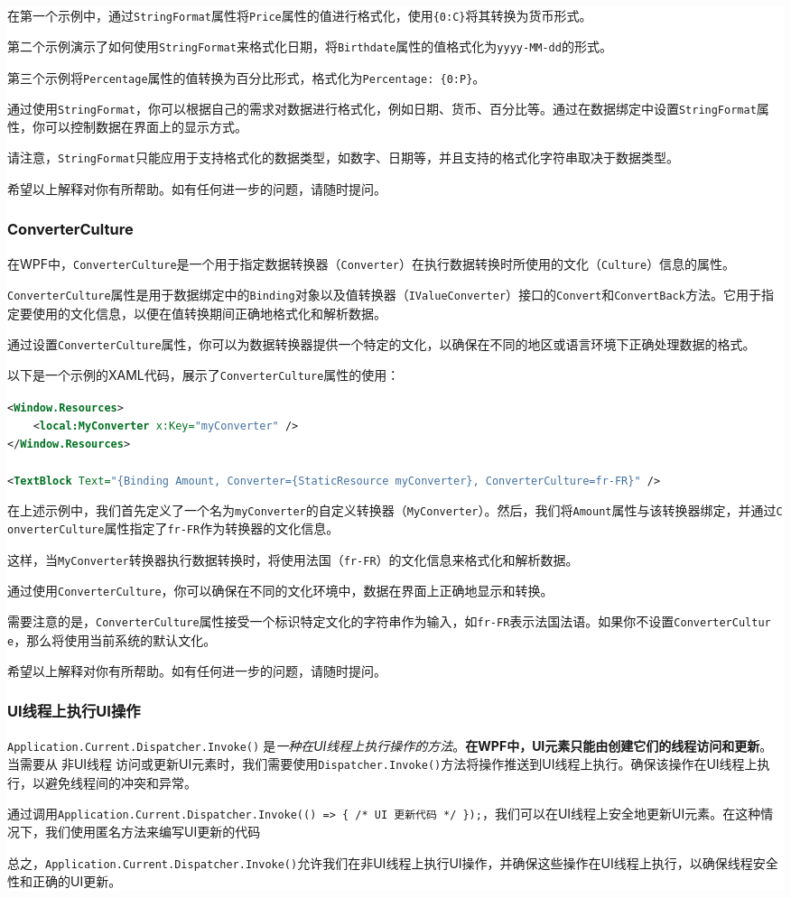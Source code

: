 在第一个示例中，通过`StringFormat`属性将`Price`属性的值进行格式化，使用`{0:C}`将其转换为货币形式。

第二个示例演示了如何使用`StringFormat`来格式化日期，将`Birthdate`属性的值格式化为`yyyy-MM-dd`的形式。

第三个示例将`Percentage`属性的值转换为百分比形式，格式化为`Percentage: {0:P}`。

通过使用`StringFormat`，你可以根据自己的需求对数据进行格式化，例如日期、货币、百分比等。通过在数据绑定中设置`StringFormat`属性，你可以控制数据在界面上的显示方式。

请注意，`StringFormat`只能应用于支持格式化的数据类型，如数字、日期等，并且支持的格式化字符串取决于数据类型。

希望以上解释对你有所帮助。如有任何进一步的问题，请随时提问。





### ConverterCulture

在WPF中，`ConverterCulture`是一个用于指定数据转换器（`Converter`）在执行数据转换时所使用的文化（`Culture`）信息的属性。

`ConverterCulture`属性是用于数据绑定中的`Binding`对象以及值转换器（`IValueConverter`）接口的`Convert`和`ConvertBack`方法。它用于指定要使用的文化信息，以便在值转换期间正确地格式化和解析数据。

通过设置`ConverterCulture`属性，你可以为数据转换器提供一个特定的文化，以确保在不同的地区或语言环境下正确处理数据的格式。

以下是一个示例的XAML代码，展示了`ConverterCulture`属性的使用：

```xml
<Window.Resources>
    <local:MyConverter x:Key="myConverter" />
</Window.Resources>

<TextBlock Text="{Binding Amount, Converter={StaticResource myConverter}, ConverterCulture=fr-FR}" />
```

在上述示例中，我们首先定义了一个名为`myConverter`的自定义转换器（`MyConverter`）。然后，我们将`Amount`属性与该转换器绑定，并通过`ConverterCulture`属性指定了`fr-FR`作为转换器的文化信息。

这样，当`MyConverter`转换器执行数据转换时，将使用法国（`fr-FR`）的文化信息来格式化和解析数据。

通过使用`ConverterCulture`，你可以确保在不同的文化环境中，数据在界面上正确地显示和转换。

需要注意的是，`ConverterCulture`属性接受一个标识特定文化的字符串作为输入，如`fr-FR`表示法国法语。如果你不设置`ConverterCulture`，那么将使用当前系统的默认文化。

希望以上解释对你有所帮助。如有任何进一步的问题，请随时提问。



### UI线程上执行UI操作

`Application.Current.Dispatcher.Invoke()` 是*一种在UI线程上执行操作的方法*。**在WPF中，UI元素只能由创建它们的线程访问和更新**。当需要从 非UI线程 访问或更新UI元素时，我们需要使用`Dispatcher.Invoke()`方法将操作推送到UI线程上执行。确保该操作在UI线程上执行，以避免线程间的冲突和异常。

通过调用`Application.Current.Dispatcher.Invoke(() => { /* UI 更新代码 */ });`，我们可以在UI线程上安全地更新UI元素。在这种情况下，我们使用匿名方法来编写UI更新的代码

总之，`Application.Current.Dispatcher.Invoke()`允许我们在非UI线程上执行UI操作，并确保这些操作在UI线程上执行，以确保线程安全性和正确的UI更新。




